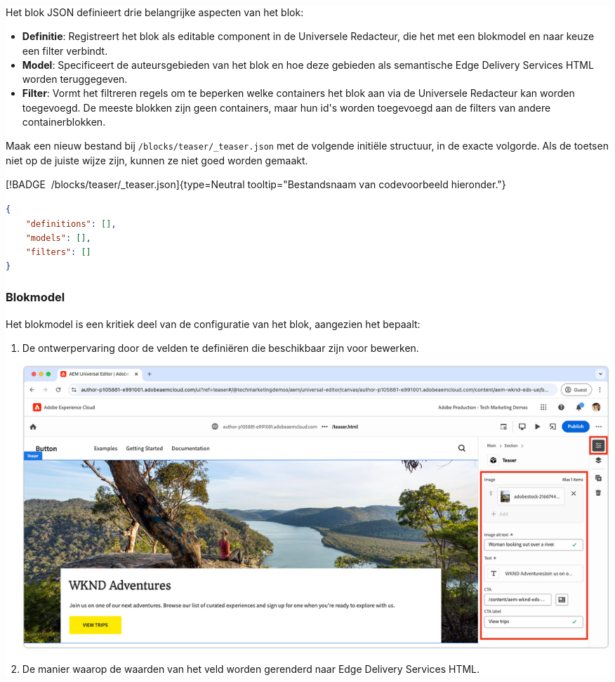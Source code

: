 Het blok JSON definieert drie belangrijke aspecten van het blok:

- **Definitie**: Registreert het blok als editable component in de Universele Redacteur, die het met een blokmodel en naar keuze een filter verbindt.
- **Model**: Specificeert de auteursgebieden van het blok en hoe deze gebieden als semantische Edge Delivery Services HTML worden teruggegeven.
- **Filter**: Vormt het filtreren regels om te beperken welke containers het blok aan via de Universele Redacteur kan worden toegevoegd. De meeste blokken zijn geen containers, maar hun id&#39;s worden toegevoegd aan de filters van andere containerblokken.

Maak een nieuw bestand bij `/blocks/teaser/_teaser.json` met de volgende initiële structuur, in de exacte volgorde. Als de toetsen niet op de juiste wijze zijn, kunnen ze niet goed worden gemaakt.

[!BADGE &#x200B; /blocks/teaser/_teaser.json]{type=Neutral tooltip="Bestandsnaam van codevoorbeeld hieronder."}

```json
{
    "definitions": [],
    "models": [],
    "filters": []
}
```

### Blokmodel

Het blokmodel is een kritiek deel van de configuratie van het blok, aangezien het bepaalt:

1. De ontwerpervaring door de velden te definiëren die beschikbaar zijn voor bewerken.

   ![ Universele gebieden van de Redacteur ](./assets/5-new-block/fields-in-universal-editor.png)

2. De manier waarop de waarden van het veld worden gerenderd naar Edge Delivery Services HTML.
